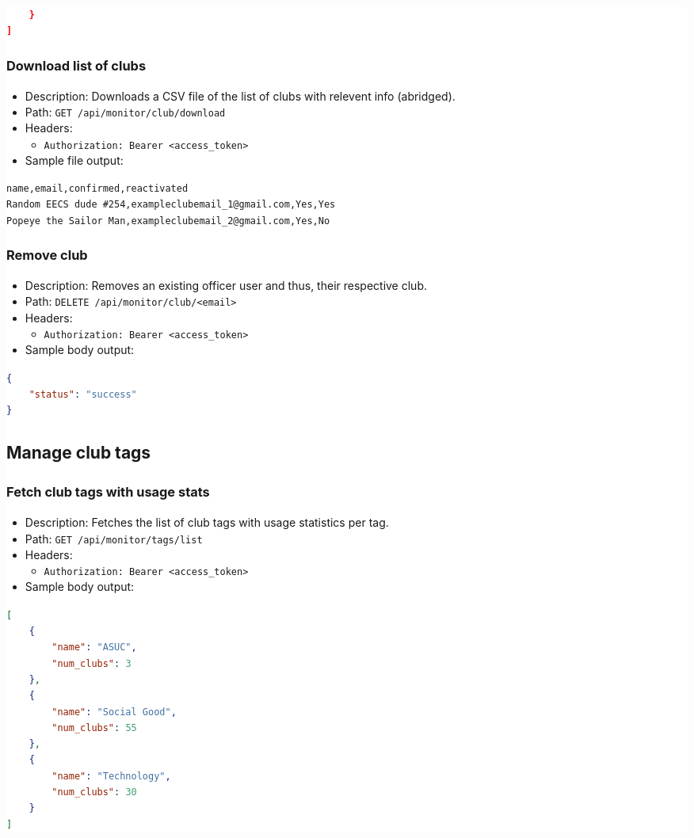 ```json
    }
]
```

### Download list of clubs
* Description: Downloads a CSV file of the list of clubs with relevent info (abridged).
* Path: `GET /api/monitor/club/download`
* Headers:
    - `Authorization: Bearer <access_token>`
* Sample file output:
```csv
name,email,confirmed,reactivated
Random EECS dude #254,exampleclubemail_1@gmail.com,Yes,Yes
Popeye the Sailor Man,exampleclubemail_2@gmail.com,Yes,No
```

### Remove club
* Description: Removes an existing officer user and thus, their respective club.
* Path: `DELETE /api/monitor/club/<email>`
* Headers:
    - `Authorization: Bearer <access_token>`
* Sample body output:
```json
{
    "status": "success"
}
```

## Manage club tags

### Fetch club tags with usage stats
* Description: Fetches the list of club tags with usage statistics per tag.
* Path: `GET /api/monitor/tags/list`
* Headers:
    - `Authorization: Bearer <access_token>`
* Sample body output:
```json
[
    {
        "name": "ASUC",
        "num_clubs": 3
    },
    {
        "name": "Social Good",
        "num_clubs": 55
    },
    {
        "name": "Technology",
        "num_clubs": 30
    }
]
```
